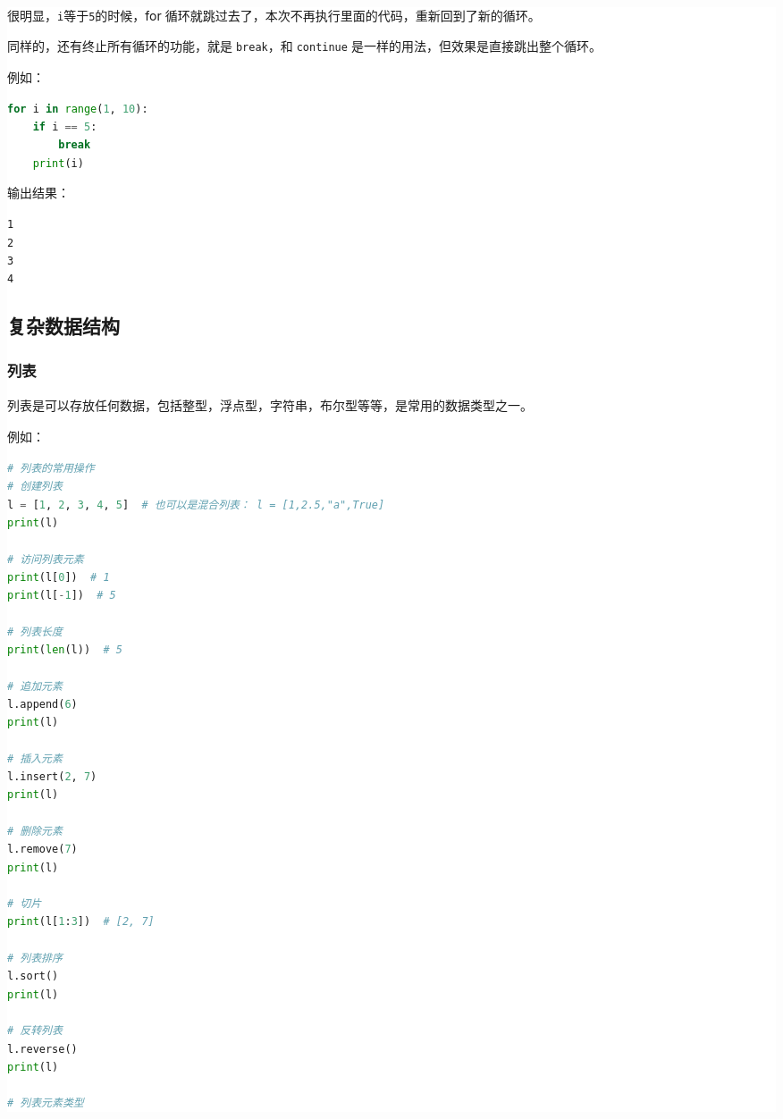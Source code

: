 很明显，`i`等于`5`的时候，for 循环就跳过去了，本次不再执行里面的代码，重新回到了新的循环。

同样的，还有终止所有循环的功能，就是 `break`，和 `continue` 是一样的用法，但效果是直接跳出整个循环。

例如：

```python
for i in range(1, 10):
    if i == 5:
        break
    print(i)
```

输出结果：

```shell
1
2
3
4
```

## 复杂数据结构

### 列表

列表是可以存放任何数据，包括整型，浮点型，字符串，布尔型等等，是常用的数据类型之一。

例如：

```python
# 列表的常用操作
# 创建列表
l = [1, 2, 3, 4, 5]  # 也可以是混合列表： l = [1,2.5,"a",True]
print(l)

# 访问列表元素
print(l[0])  # 1
print(l[-1])  # 5

# 列表长度
print(len(l))  # 5

# 追加元素
l.append(6)
print(l)

# 插入元素
l.insert(2, 7)
print(l)

# 删除元素
l.remove(7)
print(l)

# 切片
print(l[1:3])  # [2, 7]

# 列表排序
l.sort()
print(l)

# 反转列表
l.reverse()
print(l)

# 列表元素类型
```